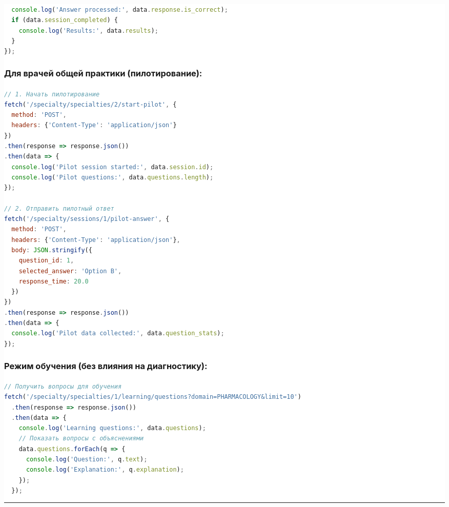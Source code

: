 ```javascript
  console.log('Answer processed:', data.response.is_correct);
  if (data.session_completed) {
    console.log('Results:', data.results);
  }
});
```

### **Для врачей общей практики (пилотирование):**
```javascript
// 1. Начать пилотирование
fetch('/specialty/specialties/2/start-pilot', {
  method: 'POST',
  headers: {'Content-Type': 'application/json'}
})
.then(response => response.json())
.then(data => {
  console.log('Pilot session started:', data.session.id);
  console.log('Pilot questions:', data.questions.length);
});

// 2. Отправить пилотный ответ
fetch('/specialty/sessions/1/pilot-answer', {
  method: 'POST',
  headers: {'Content-Type': 'application/json'},
  body: JSON.stringify({
    question_id: 1,
    selected_answer: 'Option B',
    response_time: 20.0
  })
})
.then(response => response.json())
.then(data => {
  console.log('Pilot data collected:', data.question_stats);
});
```

### **Режим обучения (без влияния на диагностику):**
```javascript
// Получить вопросы для обучения
fetch('/specialty/specialties/1/learning/questions?domain=PHARMACOLOGY&limit=10')
  .then(response => response.json())
  .then(data => {
    console.log('Learning questions:', data.questions);
    // Показать вопросы с объяснениями
    data.questions.forEach(q => {
      console.log('Question:', q.text);
      console.log('Explanation:', q.explanation);
    });
  });
```

---